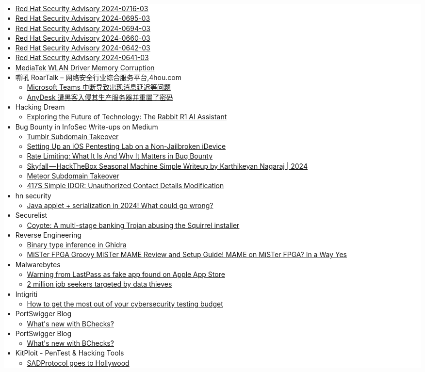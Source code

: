   - [Red Hat Security Advisory 2024-0716-03](https://packetstormsecurity.com/files/177017/RHSA-2024-0716-03.txt)
  - [Red Hat Security Advisory 2024-0695-03](https://packetstormsecurity.com/files/177016/RHSA-2024-0695-03.txt)
  - [Red Hat Security Advisory 2024-0694-03](https://packetstormsecurity.com/files/177015/RHSA-2024-0694-03.txt)
  - [Red Hat Security Advisory 2024-0660-03](https://packetstormsecurity.com/files/177014/RHSA-2024-0660-03.txt)
  - [Red Hat Security Advisory 2024-0642-03](https://packetstormsecurity.com/files/177013/RHSA-2024-0642-03.txt)
  - [Red Hat Security Advisory 2024-0641-03](https://packetstormsecurity.com/files/177012/RHSA-2024-0641-03.txt)
  - [MediaTek WLAN Driver Memory Corruption](https://packetstormsecurity.com/files/177011/GS20240208134608.tgz)
- 嘶吼 RoarTalk – 网络安全行业综合服务平台,4hou.com
  - [Microsoft Teams 中断导致出现消息延迟等问题](https://www.4hou.com/posts/0oQ3)
  - [AnyDesk 遭黑客入侵其生产服务器并重置了密码](https://www.4hou.com/posts/onLL)
- Hacking Dream
  - [Exploring the Future of Technology: The Rabbit R1 AI Assistant](https://www.hackingdream.net/2024/02/rabbit-r1-ai-assistant-exploring-future-of-technology.html)
- Bug Bounty in InfoSec Write-ups on Medium
  - [Tumblr Subdomain Takeover](https://infosecwriteups.com/tumblr-subdomain-takeover-55f9cb494d65?source=rss----7b722bfd1b8d--bug_bounty)
  - [Setting Up an iOS Pentesting Lab on a Non-Jailbroken iDevice](https://infosecwriteups.com/setting-up-an-ios-pentesting-lab-on-a-non-jailbroken-idevice-124a8fcf3e16?source=rss----7b722bfd1b8d--bug_bounty)
  - [Rate Limiting: What It Is And Why It Matters in Bug Bounty](https://infosecwriteups.com/rate-limiting-what-it-is-and-why-it-matters-in-bug-bounty-b0d2ce574049?source=rss----7b722bfd1b8d--bug_bounty)
  - [Skyfall — HackTheBox Seasonal Machine Simple Writeup by Karthikeyan Nagaraj | 2024](https://infosecwriteups.com/skyfall-hackthebox-seasonal-machine-simple-writeup-by-karthikeyan-nagaraj-2024-d76fdaaba116?source=rss----7b722bfd1b8d--bug_bounty)
  - [Meteor Subdomain Takeover](https://infosecwriteups.com/meteor-subdomain-takeover-b33034a44aa7?source=rss----7b722bfd1b8d--bug_bounty)
  - [417$ Simple IDOR: Unauthorized Contact Details Modification](https://infosecwriteups.com/417-simple-idor-unauthorized-contact-details-modification-92e8211439e4?source=rss----7b722bfd1b8d--bug_bounty)
- hn security
  - [Java applet + serialization in 2024! What could go wrong?](https://security.humanativaspa.it/java-applet-serialization-in-2024-what-could-go-wrong/)
- Securelist
  - [Coyote: A multi-stage banking Trojan abusing the Squirrel installer](https://securelist.com/coyote-multi-stage-banking-trojan/111846/)
- Reverse Engineering
  - [Binary type inference in Ghidra](https://www.reddit.com/r/ReverseEngineering/comments/1alsp5y/binary_type_inference_in_ghidra/)
  - [MiSTer FPGA Groovy MiSTer MAME Review and Setup Guide! MAME on MiSTer FPGA? In a Way Yes](https://www.reddit.com/r/ReverseEngineering/comments/1alvvfj/mister_fpga_groovy_mister_mame_review_and_setup/)
- Malwarebytes
  - [Warning from LastPass as fake app found on Apple App Store](https://www.malwarebytes.com/blog/news/2024/02/warning-from-lastpass-as-fake-app-found-on-apple-app-store)
  - [2 million job seekers targeted by data thieves](https://www.malwarebytes.com/blog/news/2024/02/2-million-job-seekers-targeted-by-data-thieves)
- Intigriti
  - [How to get the most out of your cybersecurity testing budget](https://blog.intigriti.com/2024/02/08/how-to-get-the-most-out-of-your-cybersecurity-testing-budget/)
- PortSwigger Blog
  - [What's new with BChecks?](https://portswigger.net/blog/whats-new-with-bchecks)
- PortSwigger Blog
  - [What's new with BChecks?](https://portswigger.net/blog/whats-new-with-bchecks)
- KitPloit - PenTest &amp; Hacking Tools
  - [SADProtocol goes to Hollywood](http://www.kitploit.com/2024/02/sadprotocol-goes-to-hollywood.html)